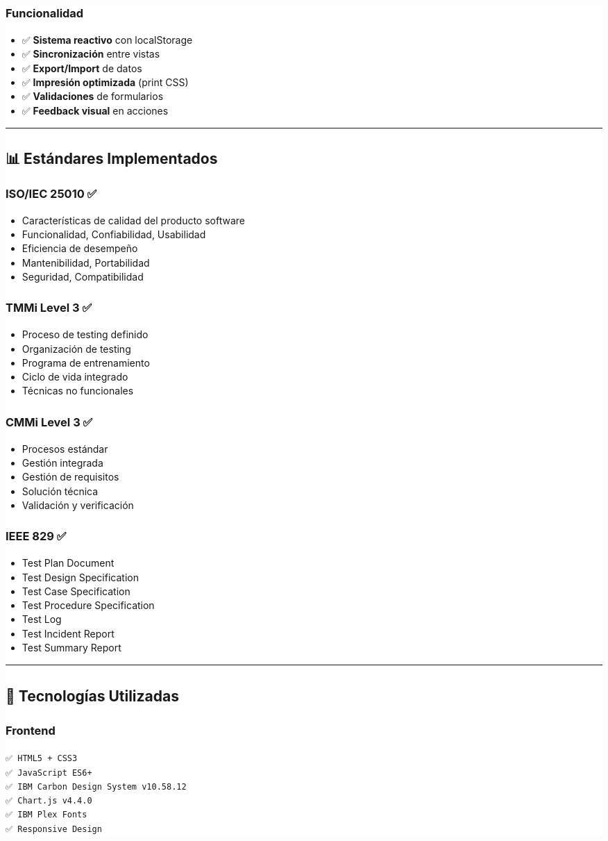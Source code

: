 ### Funcionalidad
- ✅ **Sistema reactivo** con localStorage
- ✅ **Sincronización** entre vistas
- ✅ **Export/Import** de datos
- ✅ **Impresión optimizada** (print CSS)
- ✅ **Validaciones** de formularios
- ✅ **Feedback visual** en acciones

---

## 📊 Estándares Implementados

### ISO/IEC 25010 ✅
- Características de calidad del producto software
- Funcionalidad, Confiabilidad, Usabilidad
- Eficiencia de desempeño
- Mantenibilidad, Portabilidad
- Seguridad, Compatibilidad

### TMMi Level 3 ✅
- Proceso de testing definido
- Organización de testing
- Programa de entrenamiento
- Ciclo de vida integrado
- Técnicas no funcionales

### CMMi Level 3 ✅
- Procesos estándar
- Gestión integrada
- Gestión de requisitos
- Solución técnica
- Validación y verificación

### IEEE 829 ✅
- Test Plan Document
- Test Design Specification
- Test Case Specification
- Test Procedure Specification
- Test Log
- Test Incident Report
- Test Summary Report

---

## 🔧 Tecnologías Utilizadas

### Frontend
```
✅ HTML5 + CSS3
✅ JavaScript ES6+
✅ IBM Carbon Design System v10.58.12
✅ Chart.js v4.4.0
✅ IBM Plex Fonts
✅ Responsive Design
```
